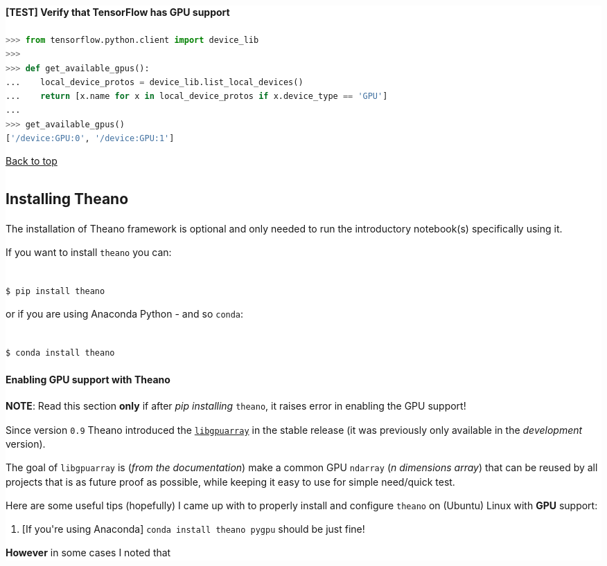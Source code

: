 #### [TEST] Verify that TensorFlow has GPU support

```Python
>>> from tensorflow.python.client import device_lib
>>>
>>> def get_available_gpus():
...    local_device_protos = device_lib.list_local_devices()
...    return [x.name for x in local_device_protos if x.device_type == 'GPU']
...
>>> get_available_gpus()
['/device:GPU:0', '/device:GPU:1']
```

[Back to top](#toc)

<a name="th"></a>
## Installing Theano

The installation of Theano framework is optional and only needed to run
the introductory notebook(s) specifically using it.

If you want to install `theano` you can:

```shell

$ pip install theano

```

or if you are using Anaconda Python - and so `conda`:

```shell

$ conda install theano

```

#### Enabling GPU support with Theano

**NOTE**: Read this section **only** if after _pip installing_ `theano`,
it raises error in enabling the GPU support!

Since version `0.9` Theano introduced the
[`libgpuarray`](http://deeplearning.net/software/libgpuarray)
in the stable release (it was previously only available in the _development_ version).

The goal of `libgpuarray` is (_from the documentation_) make a common
GPU `ndarray` (_n dimensions array_) that can be reused by all projects
that is as future proof as possible, while keeping it easy to use for
simple need/quick test.

Here are some useful tips (hopefully) I came up with to properly install
and configure `theano` on (Ubuntu) Linux with **GPU** support:

1) [If you're using Anaconda] `conda install theano pygpu` should be just fine!

**However** in some cases I noted that
